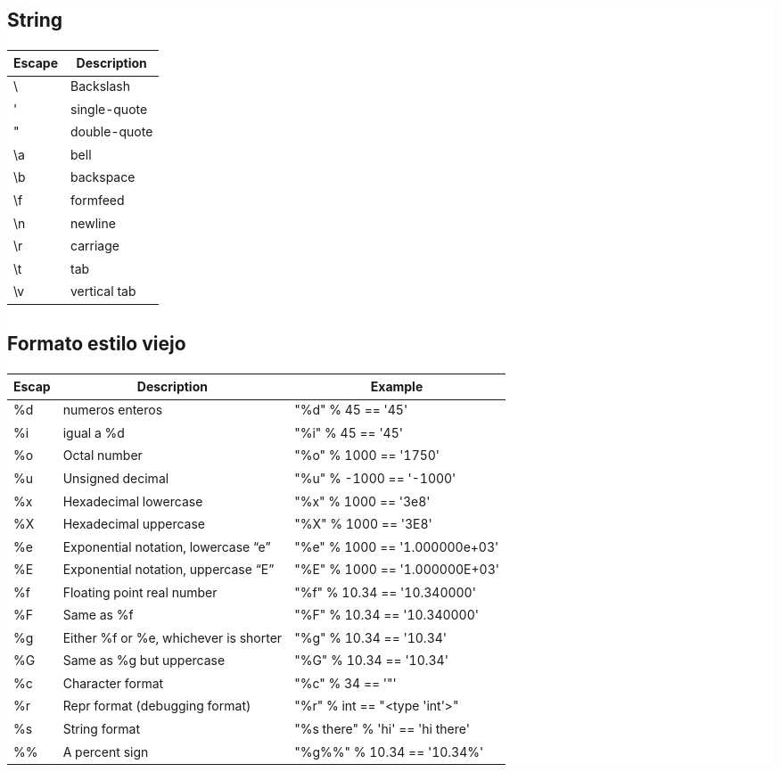 
## String

| Escape | Description |
|-|-|
| \\ | Backslash |
| \' | single-quote |
| \" | double-quote |
| \a | bell |
| \b | backspace |
| \f | formfeed |
| \n | newline |
| \r | carriage |
| \t | tab |
| \v | vertical tab |


## Formato estilo viejo

| Escap | Description | Example |
|-|-|-|
| %d | numeros enteros | "%d" % 45 == '45' |
| %i | igual a %d | "%i" % 45 == '45' |
| %o | Octal number | "%o" % 1000 == '1750' |
| %u | Unsigned decimal | "%u" % -1000 == '-1000' |
| %x | Hexadecimal lowercase | "%x" % 1000 == '3e8' |
| %X | Hexadecimal uppercase | "%X" % 1000 == '3E8' |
| %e | Exponential notation, lowercase “e” | "%e" % 1000 == '1.000000e+03' |
| %E | Exponential notation, uppercase “E” | "%E" % 1000 == '1.000000E+03' |
| %f | Floating point real number | "%f" % 10.34 == '10.340000' |
| %F | Same as %f | "%F" % 10.34 == '10.340000' |
| %g | Either %f or %e, whichever is shorter | "%g" % 10.34 == '10.34' |
| %G | Same as %g but uppercase | "%G" % 10.34 == '10.34' |
| %c | Character format | "%c" % 34 == '"' |
| %r | Repr format (debugging format) | "%r" % int == "<type 'int'>" |
| %s | String format | "%s there" % 'hi' == 'hi there' |
| %% | A percent sign | "%g%%" % 10.34 == '10.34%' |
